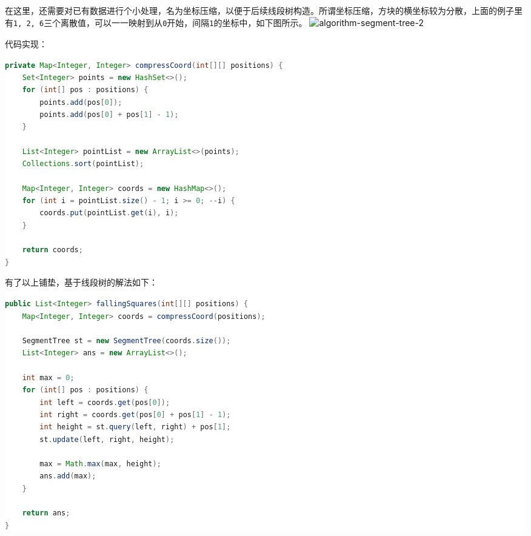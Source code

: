 在这里，还需要对已有数据进行个小处理，名为坐标压缩，以便于后续线段树构造。所谓坐标压缩，方块的横坐标较为分散，上面的例子里有`1, 2, 6`三个离散值，可以一一映射到从`0`开始，间隔`1`的坐标中，如下图所示。
![algorithm-segment-tree-2](/algorithm-segment-tree-2/coordinates_compression.png)

代码实现：
```java
private Map<Integer, Integer> compressCoord(int[][] positions) {
    Set<Integer> points = new HashSet<>();
    for (int[] pos : positions) {
        points.add(pos[0]);
        points.add(pos[0] + pos[1] - 1);
    }

    List<Integer> pointList = new ArrayList<>(points);
    Collections.sort(pointList);

    Map<Integer, Integer> coords = new HashMap<>();
    for (int i = pointList.size() - 1; i >= 0; --i) {
        coords.put(pointList.get(i), i);
    }

    return coords;
}
```

有了以上铺垫，基于线段树的解法如下：
```java
public List<Integer> fallingSquares(int[][] positions) {
    Map<Integer, Integer> coords = compressCoord(positions);

    SegmentTree st = new SegmentTree(coords.size());
    List<Integer> ans = new ArrayList<>();

    int max = 0;
    for (int[] pos : positions) {
        int left = coords.get(pos[0]);
        int right = coords.get(pos[0] + pos[1] - 1);
        int height = st.query(left, right) + pos[1];
        st.update(left, right, height);

        max = Math.max(max, height);
        ans.add(max);
    }

    return ans;
}
```